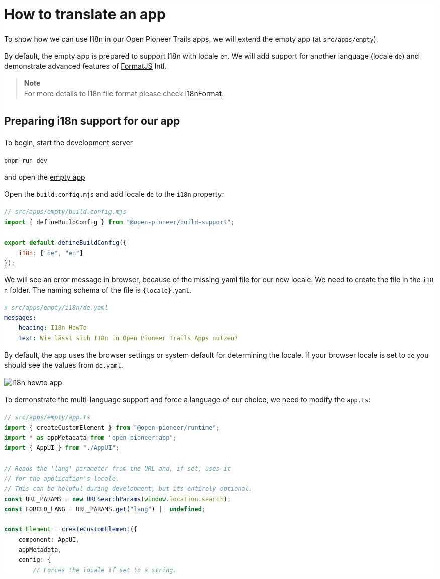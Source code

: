 # How to translate an app

To show how we can use I18n in our Open Pioneer Trails apps, we will extend the empty app (at `src/apps/empty`).

By default, the empty app is prepared to support I18n with locale `en`.
We will add support for another language (locale `de`) and demonstrate advanced features of [FormatJS](https://formatjs.io/) Intl.

> **Note**  
> For more details to I18n file format please check [I18nFormat](../reference/I18nFormat.md).

## Preparing i18n support for our app

To begin, start the development server

```bash
pnpm run dev
```

and open the [empty app](http://localhost:5173/sites/empty/)

Open the `build.config.mjs` and add locale `de` to the `i18n` property:

```js
// src/apps/empty/build.config.mjs
import { defineBuildConfig } from "@open-pioneer/build-support";

export default defineBuildConfig({
    i18n: ["de", "en"]
});
```

We will see an error message in browser, because of the missing yaml file for our new locale.
We need to create the file in the `i18n` folder. The naming schema of the file is `{locale}.yaml`.

```yaml
# src/apps/empty/i18n/de.yaml
messages:
    heading: I18n HowTo
    text: Wie lässt sich I18n in Open Pioneer Trails Apps nutzen?
```

By default, the app uses the browser settings or system default for determining the locale.
If your browser locale is set to `de` you should see the values from `de.yaml`.

![i18n howto app](./HowToTranslateAnApp_App.png)

To demonstrate the multi-language support and force a language of our choice, we need to modify the `app.ts`:

```ts
// src/apps/empty/app.ts
import { createCustomElement } from "@open-pioneer/runtime";
import * as appMetadata from "open-pioneer:app";
import { AppUI } from "./AppUI";

// Reads the 'lang' parameter from the URL and, if set, uses it
// for the application's locale.
// This can be helpful during development, but its entirely optional.
const URL_PARAMS = new URLSearchParams(window.location.search);
const FORCED_LANG = URL_PARAMS.get("lang") || undefined;

const Element = createCustomElement({
    component: AppUI,
    appMetadata,
    config: {
        // Forces the locale if set to a string.
```